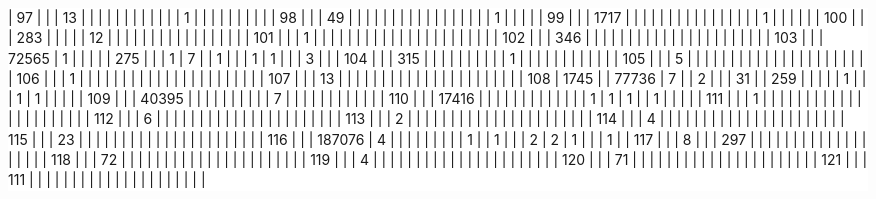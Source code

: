 |    97 |         |         |      13 |         |         |         |         |         |         |         |         |         |         |         |       1 |         |         |         |         |         |         |         |         |
|    98 |         |         |      49 |         |         |         |         |         |         |         |         |         |         |         |         |         |         |         |         |       1 |         |         |         |
|    99 |         |         |    1717 |         |         |         |         |         |         |         |         |         |         |         |         |         |         |         |       1 |         |         |         |         |
|   100 |         |         |     283 |         |         |         |         |      12 |         |         |         |         |         |         |         |         |         |         |         |         |         |         |         |
|   101 |         |         |       1 |         |         |         |         |         |         |         |         |         |         |         |         |         |         |         |         |         |         |         |         |
|   102 |         |         |     346 |         |         |         |         |         |         |         |         |         |         |         |         |         |         |         |         |         |         |         |         |
|   103 |         |         |   72565 |       1 |         |         |         |         |     275 |         |         |       1 |       7 |         |       1 |         |         |       1 |       1 |         |         |       3 |         |
|   104 |         |         |     315 |         |         |         |         |         |         |         |         |         |       1 |         |         |         |         |         |         |         |         |         |         |
|   105 |         |         |       5 |         |         |         |         |         |         |         |         |         |         |         |         |         |         |         |         |         |         |         |         |
|   106 |         |         |       1 |         |         |         |         |         |         |         |         |         |         |         |         |         |         |         |         |         |         |         |         |
|   107 |         |         |      13 |         |         |         |         |         |         |         |         |         |         |         |         |         |         |         |         |         |         |         |         |
|   108 |    1745 |         |   77736 |       7 |         |       2 |         |         |      31 |         |     259 |         |         |         |         |       1 |         |         |       1 |       1 |         |         |         |
|   109 |         |         |   40395 |         |         |         |         |         |         |         |         |         |       7 |         |         |         |         |         |         |         |         |         |         |
|   110 |         |         |   17416 |         |         |         |         |         |         |         |         |         |         |         |         |       1 |       1 |       1 |         |       1 |         |         |         |
|   111 |         |         |       1 |         |         |         |         |         |         |         |         |         |         |         |         |         |         |         |         |         |         |         |         |
|   112 |         |         |       6 |         |         |         |         |         |         |         |         |         |         |         |         |         |         |         |         |         |         |         |         |
|   113 |         |         |       2 |         |         |         |         |         |         |         |         |         |         |         |         |         |         |         |         |         |         |         |         |
|   114 |         |         |       4 |         |         |         |         |         |         |         |         |         |         |         |         |         |         |         |         |         |         |         |         |
|   115 |         |         |      23 |         |         |         |         |         |         |         |         |         |         |         |         |         |         |         |         |         |         |         |         |
|   116 |         |         |  187076 |       4 |         |         |         |         |         |         |         |         |       1 |         |       1 |         |         |       2 |       2 |       1 |         |         |       1 |
|   117 |         |         |       8 |         |         |     297 |         |         |         |         |         |         |         |         |         |         |         |         |         |         |         |         |         |
|   118 |         |         |      72 |         |         |         |         |         |         |         |         |         |         |         |         |         |         |         |         |         |         |         |         |
|   119 |         |         |       4 |         |         |         |         |         |         |         |         |         |         |         |         |         |         |         |         |         |         |         |         |
|   120 |         |         |      71 |         |         |         |         |         |         |         |         |         |         |         |         |         |         |         |         |         |         |         |         |
|   121 |         |         |     111 |         |         |         |         |         |         |         |         |         |         |         |         |         |         |         |         |         |         |         |         |